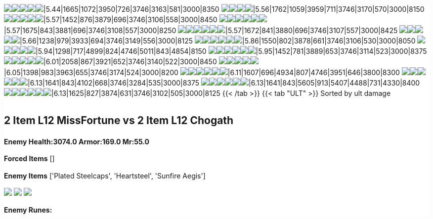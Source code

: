![](/item/3153.png)![](/item/6676.png)![](/item/1001.png)![](/item/1055.png)![](/item/1038.png)|5.44|1665|1072|3950|726|3746|3163|581|3000|8350
![](/item/3153.png)![](/item/3142.png)![](/item/1055.png)![](/item/1038.png)|5.56|1762|1059|3959|711|3746|3170|570|3000|8150
![](/item/6672.png)![](/item/3095.png)![](/item/1053.png)![](/item/1055.png)![](/item/3006.png)|5.57|1452|876|3879|696|3746|3106|558|3000|8450
![](/item/6672.png)![](/item/3179.png)![](/item/1001.png)![](/item/1053.png)![](/item/1055.png)![](/item/1038.png)|5.57|1675|843|3881|696|3746|3108|557|3000|8250
![](/item/6672.png)![](/item/3004.png)![](/item/1001.png)![](/item/1053.png)![](/item/1055.png)![](/item/1037.png)|5.57|1672|841|3880|696|3746|3107|557|3000|8425
![](/item/3153.png)![](/item/3115.png)![](/item/1001.png)![](/item/1055.png)![](/item/1037.png)|5.66|1238|979|3933|694|3746|3149|556|3000|8125
![](/item/6672.png)![](/item/3006.png)![](/item/1053.png)![](/item/1055.png)![](/item/1038.png)![](/item/1038.png)|5.86|1550|802|3878|661|3746|3106|530|3000|8050
![](/item/3161.png)![](/item/3091.png)![](/item/1001.png)![](/item/1053.png)![](/item/1055.png)|5.94|1298|717|4899|824|4746|5011|843|4854|8150
![](/item/6672.png)![](/item/3046.png)![](/item/1053.png)![](/item/1055.png)![](/item/1037.png)![](/item/1036.png)|5.95|1452|781|3889|653|3746|3114|523|3000|8375
![](/item/6676.png)![](/item/3036.png)![](/item/1053.png)![](/item/1055.png)![](/item/3006.png)|6.01|2058|867|3921|652|3746|3140|522|3000|8450
![](/item/3153.png)![](/item/3046.png)![](/item/1055.png)![](/item/1038.png)![](/item/1036.png)|6.05|1398|983|3963|655|3746|3174|524|3000|8200
![](/item/6676.png)![](/item/3161.png)![](/item/1001.png)![](/item/1053.png)![](/item/1055.png)![](/item/1036.png)|6.11|1607|696|4934|807|4746|3951|646|3800|8300
![](/item/6672.png)![](/item/3072.png)![](/item/1001.png)![](/item/1055.png)![](/item/1037.png)![](/item/1036.png)|6.13|1641|843|4102|668|3746|3284|535|3000|8375
![](/item/6672.png)![](/item/6673.png)![](/item/1001.png)![](/item/1055.png)![](/item/1038.png)![](/item/1036.png)|6.13|1641|843|5605|913|5407|4488|731|4330|8400
![](/item/6672.png)![](/item/6695.png)![](/item/1001.png)![](/item/1053.png)![](/item/1055.png)![](/item/1037.png)|6.13|1625|827|3874|631|3746|3102|505|3000|8125
{{< /tab >}}
{{< tab "ULT" >}}
Sorted by ult damage
## 2 Item L12 MissFortune vs 2 Item L12 Chogath

**Enemy Health:3074.0 Armor:169.0 Mr:55.0**


**Forced Items** []








**Enemy Items** ['Plated Steelcaps', 'Heartsteel', 'Sunfire Aegis']





![](/item/3047.png)
![](/item/3084.png)
![](/item/3068.png)



**Enemy Runes:**




